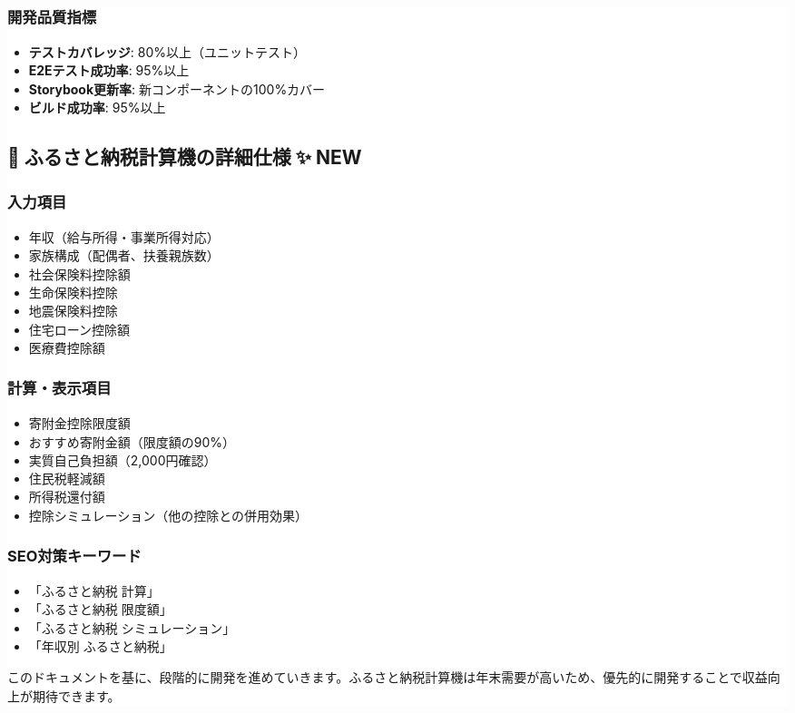 ### 開発品質指標
- **テストカバレッジ**: 80%以上（ユニットテスト）
- **E2Eテスト成功率**: 95%以上
- **Storybook更新率**: 新コンポーネントの100%カバー
- **ビルド成功率**: 95%以上

## 🚀 ふるさと納税計算機の詳細仕様 ✨ **NEW**

### 入力項目
- 年収（給与所得・事業所得対応）
- 家族構成（配偶者、扶養親族数）
- 社会保険料控除額
- 生命保険料控除
- 地震保険料控除
- 住宅ローン控除額
- 医療費控除額

### 計算・表示項目
- 寄附金控除限度額
- おすすめ寄附金額（限度額の90%）
- 実質自己負担額（2,000円確認）
- 住民税軽減額
- 所得税還付額
- 控除シミュレーション（他の控除との併用効果）

### SEO対策キーワード
- 「ふるさと納税 計算」
- 「ふるさと納税 限度額」
- 「ふるさと納税 シミュレーション」
- 「年収別 ふるさと納税」

このドキュメントを基に、段階的に開発を進めていきます。ふるさと納税計算機は年末需要が高いため、優先的に開発することで収益向上が期待できます。